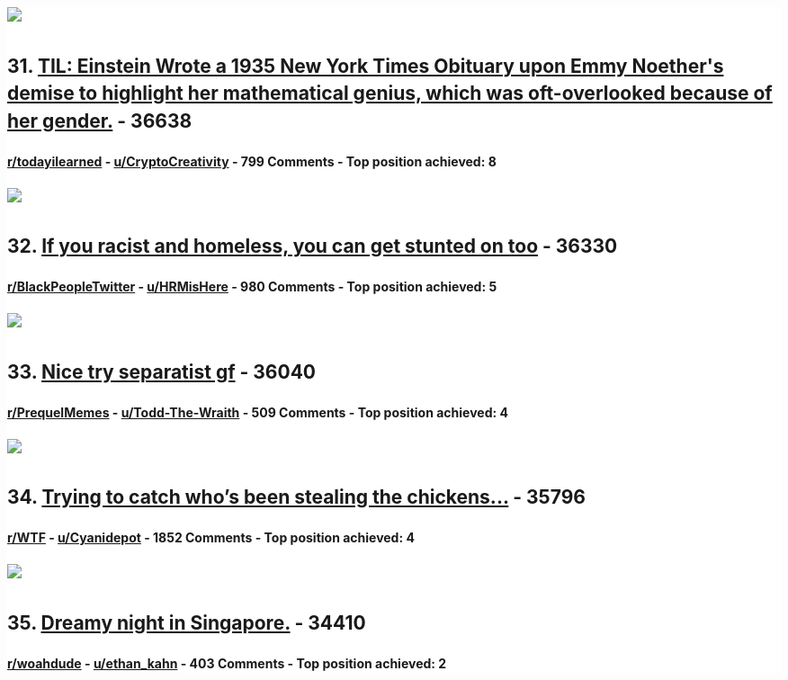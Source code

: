 <a href="https://i.imgur.com/KAUDtxn.jpg"><img src="https://a.thumbs.redditmedia.com/UXQST8v-dV4Rv_XIakTI4CXqiyhqbDKYc49PlESi3Z8.jpg"></img></a>

## 31. [TIL: Einstein Wrote a 1935 New York Times Obituary upon Emmy Noether's demise to highlight her mathematical genius, which was oft-overlooked because of her gender.](http://reddit.com/r/todayilearned/comments/8skhje/til_einstein_wrote_a_1935_new_york_times_obituary/) - 36638
#### [r/todayilearned](http://reddit.com/r/todayilearned) - [u/CryptoCreativity](http://reddit.com/u/CryptoCreativity) - 799 Comments - Top position achieved: 8

<a href="https://www.nytimes.com/2012/03/27/science/emmy-noether-the-most-significant-mathematician-youve-never-heard-of.html"><img src="https://b.thumbs.redditmedia.com/6sCAvT5q2d8_od8myEtUcEz3ZiEsOaHisivPle_fQmo.jpg"></img></a>

## 32. [If you racist and homeless, you can get stunted on too](http://reddit.com/r/BlackPeopleTwitter/comments/8sjyuu/if_you_racist_and_homeless_you_can_get_stunted_on/) - 36330
#### [r/BlackPeopleTwitter](http://reddit.com/r/BlackPeopleTwitter) - [u/HRMisHere](http://reddit.com/u/HRMisHere) - 980 Comments - Top position achieved: 5

<a href="https://i.redd.it/ph6kd9gzs6511.jpg"><img src="https://b.thumbs.redditmedia.com/Bgqpj-Y_tLzew9a73_n77Xz2ezwB5qMKTBcWmAnXz4Y.jpg"></img></a>

## 33. [Nice try separatist gf](http://reddit.com/r/PrequelMemes/comments/8sj12q/nice_try_separatist_gf/) - 36040
#### [r/PrequelMemes](http://reddit.com/r/PrequelMemes) - [u/Todd-The-Wraith](http://reddit.com/u/Todd-The-Wraith) - 509 Comments - Top position achieved: 4

<a href="https://i.redd.it/hh8da31j86511.jpg"><img src="https://b.thumbs.redditmedia.com/Sb9UVYfk7QOQYccU1QJ6fdEed8b6rDrDD59cU-y4dGU.jpg"></img></a>

## 34. [Trying to catch who’s been stealing the chickens...](http://reddit.com/r/WTF/comments/8skefr/trying_to_catch_whos_been_stealing_the_chickens/) - 35796
#### [r/WTF](http://reddit.com/r/WTF) - [u/Cyanidepot](http://reddit.com/u/Cyanidepot) - 1852 Comments - Top position achieved: 4

<a href="https://v.redd.it/7ykmi8az17511"><img src="https://b.thumbs.redditmedia.com/t-7iUQuElSlGAA0d94R2trEU_6wue1DukWBSP6rdFrI.jpg"></img></a>

## 35. [Dreamy night in Singapore.](http://reddit.com/r/woahdude/comments/8sehp9/dreamy_night_in_singapore/) - 34410
#### [r/woahdude](http://reddit.com/r/woahdude) - [u/ethan_kahn](http://reddit.com/u/ethan_kahn) - 403 Comments - Top position achieved: 2
